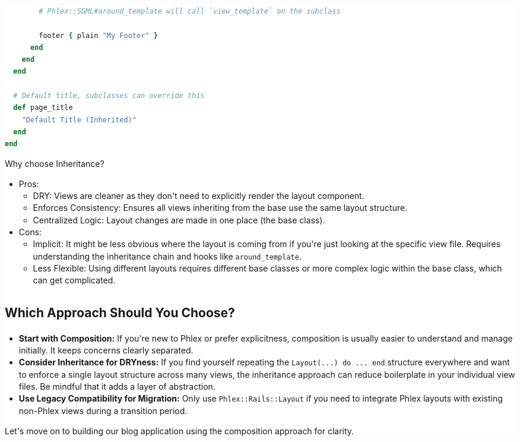 ```ruby
        # Phlex::SGML#around_template will call `view_template` on the subclass

        footer { plain "My Footer" }
      end
    end
  end

  # Default title, subclasses can override this
  def page_title
    "Default Title (Inherited)"
  end
end
```

Why choose Inheritance?

* Pros:
    * DRY: Views are cleaner as they don't need to explicitly render the layout component.
    * Enforces Consistency: Ensures all views inheriting from the base use the same layout structure.
    * Centralized Logic: Layout changes are made in one place (the base class).
* Cons:
    * Implicit: It might be less obvious where the layout is coming from if you're just looking at the specific view file. Requires understanding the inheritance chain and hooks like `around_template`.
    * Less Flexible: Using different layouts requires different base classes or more complex logic within the base class, which can get complicated.


## Which Approach Should You Choose?

* **Start with Composition:** If you're new to Phlex or prefer explicitness, composition is usually easier to understand and manage initially. It keeps concerns clearly separated.
* **Consider Inheritance for DRYness:** If you find yourself repeating the `Layout(...) do ... end` structure everywhere and want to enforce a single layout structure across many views, the inheritance approach can reduce boilerplate in your individual view files. Be mindful that it adds a layer of abstraction.
* **Use Legacy Compatibility for Migration:** Only use `Phlex::Rails::Layout` if you need to integrate Phlex layouts with existing non-Phlex views during a transition period.

Let's move on to building our blog application using the composition approach for clarity.
